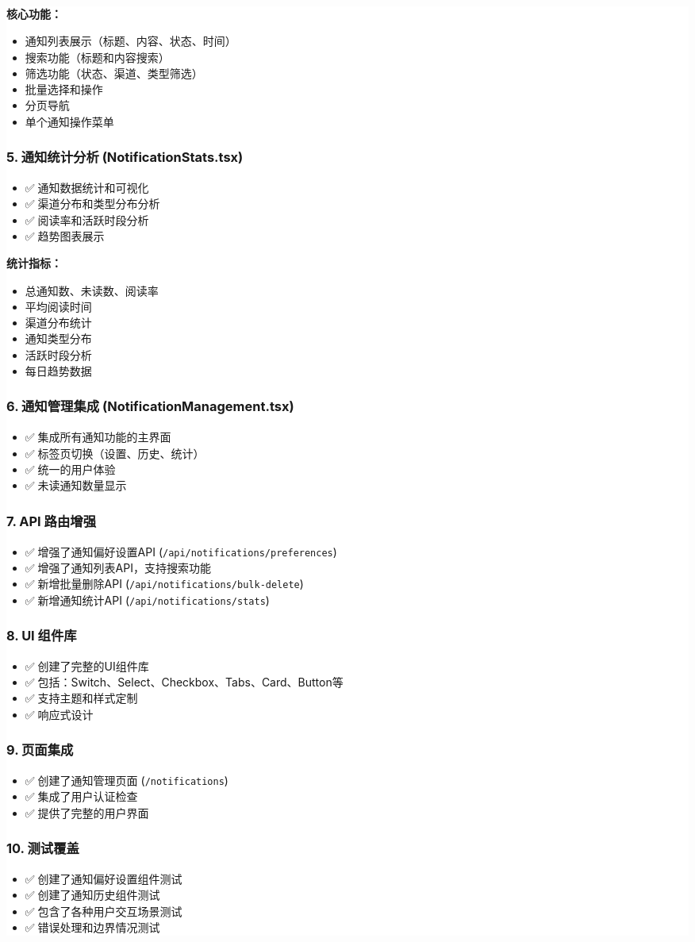 **核心功能：**
- 通知列表展示（标题、内容、状态、时间）
- 搜索功能（标题和内容搜索）
- 筛选功能（状态、渠道、类型筛选）
- 批量选择和操作
- 分页导航
- 单个通知操作菜单

### 5. 通知统计分析 (NotificationStats.tsx)
- ✅ 通知数据统计和可视化
- ✅ 渠道分布和类型分布分析
- ✅ 阅读率和活跃时段分析
- ✅ 趋势图表展示

**统计指标：**
- 总通知数、未读数、阅读率
- 平均阅读时间
- 渠道分布统计
- 通知类型分布
- 活跃时段分析
- 每日趋势数据

### 6. 通知管理集成 (NotificationManagement.tsx)
- ✅ 集成所有通知功能的主界面
- ✅ 标签页切换（设置、历史、统计）
- ✅ 统一的用户体验
- ✅ 未读通知数量显示

### 7. API 路由增强
- ✅ 增强了通知偏好设置API (`/api/notifications/preferences`)
- ✅ 增强了通知列表API，支持搜索功能
- ✅ 新增批量删除API (`/api/notifications/bulk-delete`)
- ✅ 新增通知统计API (`/api/notifications/stats`)

### 8. UI 组件库
- ✅ 创建了完整的UI组件库
- ✅ 包括：Switch、Select、Checkbox、Tabs、Card、Button等
- ✅ 支持主题和样式定制
- ✅ 响应式设计

### 9. 页面集成
- ✅ 创建了通知管理页面 (`/notifications`)
- ✅ 集成了用户认证检查
- ✅ 提供了完整的用户界面

### 10. 测试覆盖
- ✅ 创建了通知偏好设置组件测试
- ✅ 创建了通知历史组件测试
- ✅ 包含了各种用户交互场景测试
- ✅ 错误处理和边界情况测试

